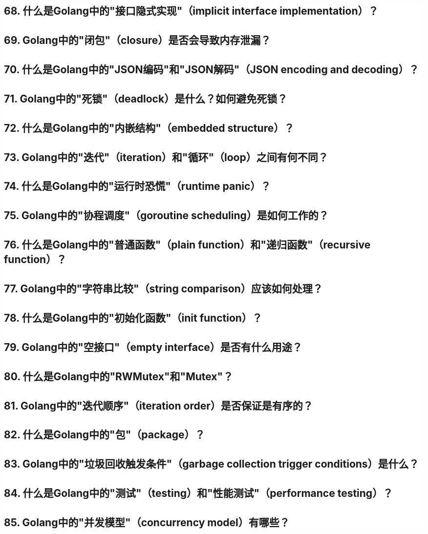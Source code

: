## 68. 什么是Golang中的"接口隐式实现"（implicit interface implementation）？

## 69. Golang中的"闭包"（closure）是否会导致内存泄漏？

## 70. 什么是Golang中的"JSON编码"和"JSON解码"（JSON encoding and decoding）？

## 71. Golang中的"死锁"（deadlock）是什么？如何避免死锁？

## 72. 什么是Golang中的"内嵌结构"（embedded structure）？

## 73. Golang中的"迭代"（iteration）和"循环"（loop）之间有何不同？

## 74. 什么是Golang中的"运行时恐慌"（runtime panic）？

## 75. Golang中的"协程调度"（goroutine scheduling）是如何工作的？

## 76. 什么是Golang中的"普通函数"（plain function）和"递归函数"（recursive function）？

## 77. Golang中的"字符串比较"（string comparison）应该如何处理？

## 78. 什么是Golang中的"初始化函数"（init function）？

## 79. Golang中的"空接口"（empty interface）是否有什么用途？

## 80. 什么是Golang中的"RWMutex"和"Mutex"？

## 81. Golang中的"迭代顺序"（iteration order）是否保证是有序的？

## 82. 什么是Golang中的"包"（package）？

## 83. Golang中的"垃圾回收触发条件"（garbage collection trigger conditions）是什么？

## 84. 什么是Golang中的"测试"（testing）和"性能测试"（performance testing）？

## 85. Golang中的"并发模型"（concurrency model）有哪些？
